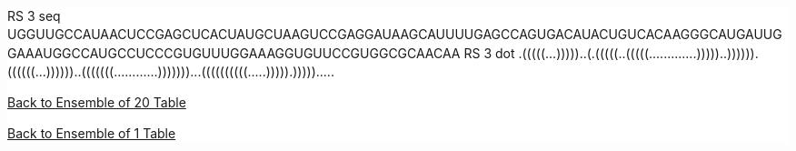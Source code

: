 
<tr>
<td markdown="span">RS 3 seq </td>
<td markdown="span"> UGGUUGCCAUAACUCCGAGCUCACUAUGCUAAGUCCGAGGAUAAGCAUUUUGAGCCAGUGACAUACUGUCACAAGGGCAUGAUUGGAAAUGGCCAUGCCUCCCGUGUUUGGAAAGGUGUUCCGUGGCGCAACAA
</td>
</tr>


<tr>
<td markdown="span">RS 3 dot </td>
<td markdown="span"> .(((((...)))))..(.(((((..(((((.............)))))..)))))).((((((...))))))..(((((((............)))))))...((((((((((.....))))).))))).....
</td>
</tr>

</tbody>
</table>


</div>


[Back to Ensemble of 20 Table](../../display_436)

[Back to Ensemble of 1 Table](../../display_1533)

